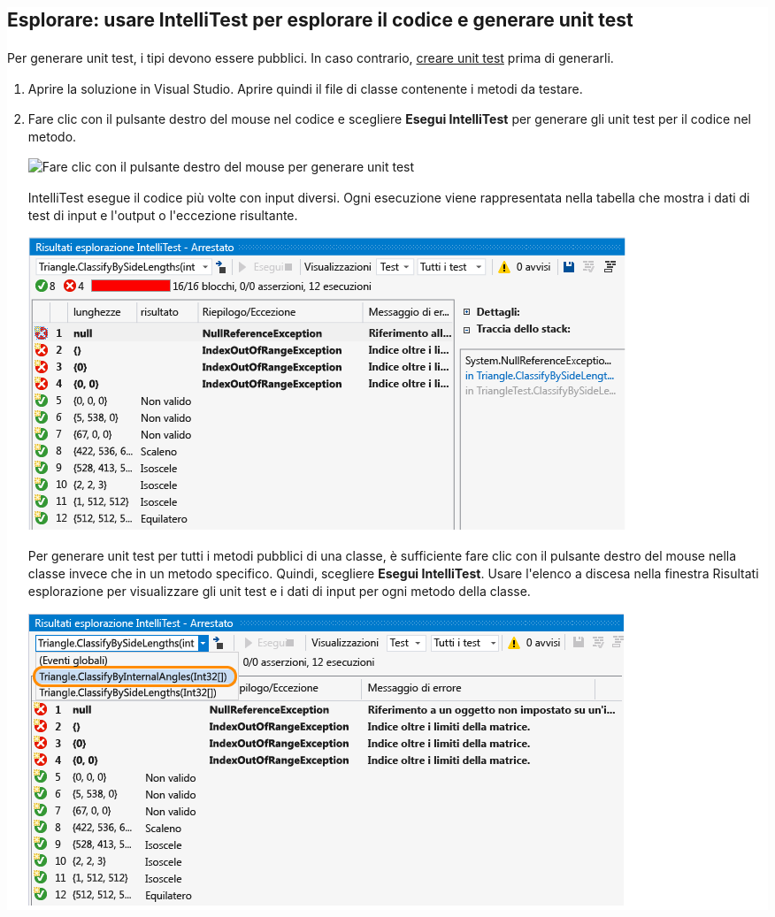 ## <a name="explore-use-intellitest-to-explore-your-code-and-generate-unit-tests"></a>Esplorare: usare IntelliTest per esplorare il codice e generare unit test  
 Per generare unit test, i tipi devono essere pubblici. In caso contrario, [creare unit test](#NoRun) prima di generarli.  
  
1.  Aprire la soluzione in Visual Studio. Aprire quindi il file di classe contenente i metodi da testare.  
  
2.  Fare clic con il pulsante destro del mouse nel codice e scegliere **Esegui IntelliTest** per generare gli unit test per il codice nel metodo.  
  
     ![Fare clic con il pulsante destro del mouse per generare unit test](../test/media/runpex.png "RunPEX")  
  
     IntelliTest esegue il codice più volte con input diversi. Ogni esecuzione viene rappresentata nella tabella che mostra i dati di test di input e l'output o l'eccezione risultante.  
  
     ![Viene visualizzata la finestra Risultati dell'esplorazione contenente i test](../test/media/pexexplorationresults.png "PEXExplorationResults")  
  
     Per generare unit test per tutti i metodi pubblici di una classe, è sufficiente fare clic con il pulsante destro del mouse nella classe invece che in un metodo specifico. Quindi, scegliere **Esegui IntelliTest**. Usare l'elenco a discesa nella finestra Risultati esplorazione per visualizzare gli unit test e i dati di input per ogni metodo della classe.  
  
     ![Selezionare i risultati del test per visualizzarli nell'elenco](../test/media/selectpextest.png "SelectPEXTest")  
  